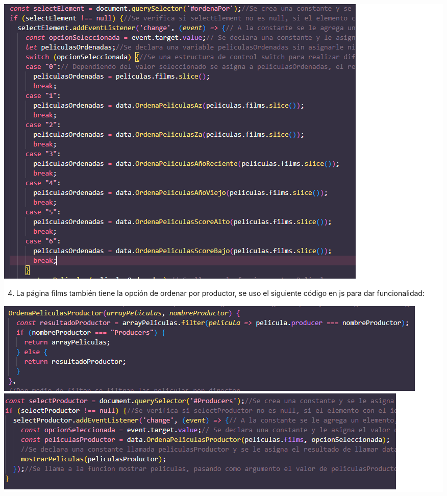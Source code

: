 ![Alt text](image-15.png)

4. La página films también tiene la opción de ordenar por productor, se uso el siguiente código en js para dar funcionalidad:

![Alt text](image-19.png)
![Alt text](image-16.png)
